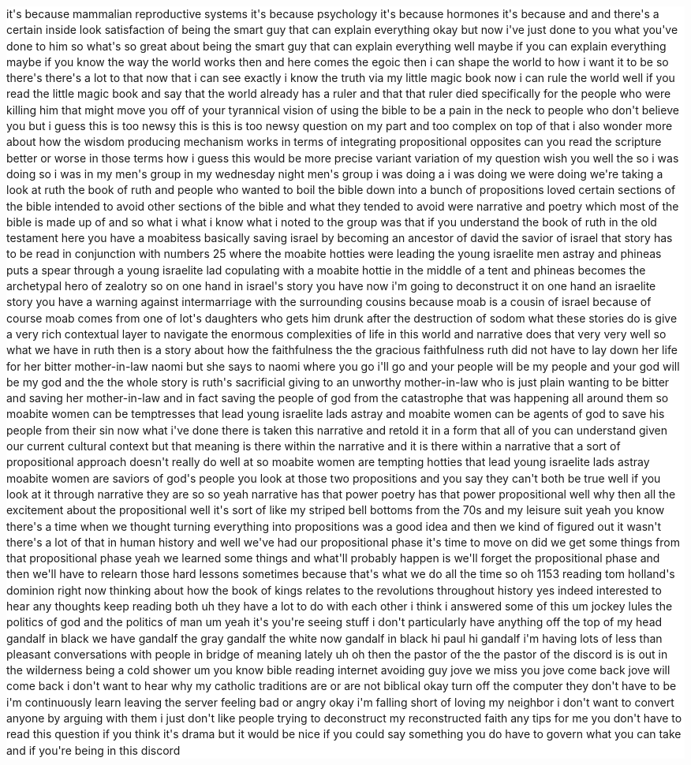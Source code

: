it's because mammalian reproductive systems it's because psychology it's because hormones it's because and and there's a certain inside look satisfaction of being the smart guy that can explain everything okay but now i've just done to you what you've done to him so what's so great about being the smart guy that can explain everything well maybe if you can explain everything maybe if you know the way the world works then and here comes the egoic then i can shape the world to how i want it to be so there's there's a lot to that now that i can see exactly i know the truth via my little magic book now i can rule the world well if you read the little magic book and say that the world already has a ruler and that that ruler died specifically for the people who were killing him that might move you off of your tyrannical vision of using the bible to be a pain in the neck to people who don't believe you but i guess this is too newsy this is this is too newsy question on my part and too complex on top of that i also wonder more about how the wisdom producing mechanism works in terms of integrating propositional opposites can you read the scripture better or worse in those terms how i guess this would be more precise variant variation of my question wish you well the so i was doing so i was in my men's group in my wednesday night men's group i was doing a i was doing we were doing we're taking a look at ruth the book of ruth and people who wanted to boil the bible down into a bunch of propositions loved certain sections of the bible intended to avoid other sections of the bible and what they tended to avoid were narrative and poetry which most of the bible is made up of and so what i what i know what i noted to the group was that if you understand the book of ruth in the old testament here you have a moabitess basically saving israel by becoming an ancestor of david the savior of israel that story has to be read in conjunction with numbers 25 where the moabite hotties were leading the young israelite men astray and phineas puts a spear through a young israelite lad copulating with a moabite hottie in the middle of a tent and phineas becomes the archetypal hero of zealotry so on one hand in israel's story you have now i'm going to deconstruct it on one hand an israelite story you have a warning against intermarriage with the surrounding cousins because moab is a cousin of israel because of course moab comes from one of lot's daughters who gets him drunk after the destruction of sodom what these stories do is give a very rich contextual layer to navigate the enormous complexities of life in this world and narrative does that very very well so what we have in ruth then is a story about how the faithfulness the the gracious faithfulness ruth did not have to lay down her life for her bitter mother-in-law naomi but she says to naomi where you go i'll go and your people will be my people and your god will be my god and the the whole story is ruth's sacrificial giving to an unworthy mother-in-law who is just plain wanting to be bitter and saving her mother-in-law and in fact saving the people of god from the catastrophe that was happening all around them so moabite women can be temptresses that lead young israelite lads astray and moabite women can be agents of god to save his people from their sin now what i've done there is taken this narrative and retold it in a form that all of you can understand given our current cultural context but that meaning is there within the narrative and it is there within a narrative that a sort of propositional approach doesn't really do well at so moabite women are tempting hotties that lead young israelite lads astray moabite women are saviors of god's people you look at those two propositions and you say they can't both be true well if you look at it through narrative they are so so yeah narrative has that power poetry has that power propositional well why then all the excitement about the propositional well it's sort of like my striped bell bottoms from the 70s and my leisure suit yeah you know there's a time when we thought turning everything into propositions was a good idea and then we kind of figured out it wasn't there's a lot of that in human history and well we've had our propositional phase it's time to move on did we get some things from that propositional phase yeah we learned some things and what'll probably happen is we'll forget the propositional phase and then we'll have to relearn those hard lessons sometimes because that's what we do all the time so oh 1153 reading tom holland's dominion right now thinking about how the book of kings relates to the revolutions throughout history yes indeed interested to hear any thoughts keep reading both uh they have a lot to do with each other i think i answered some of this um jockey lules the politics of god and the politics of man um yeah it's you're seeing stuff i don't particularly have anything off the top of my head gandalf in black we have gandalf the gray gandalf the white now gandalf in black hi paul hi gandalf i'm having lots of less than pleasant conversations with people in bridge of meaning lately uh oh then the pastor of the the pastor of the discord is is out in the wilderness being a cold shower um you know bible reading internet avoiding guy jove we miss you jove come back jove will come back i don't want to hear why my catholic traditions are or are not biblical okay turn off the computer they don't have to be i'm continuously learn leaving the server feeling bad or angry okay i'm falling short of loving my neighbor i don't want to convert anyone by arguing with them i just don't like people trying to deconstruct my reconstructed faith any tips for me you don't have to read this question if you think it's drama but it would be nice if you could say something you do have to govern what you can take and if you're being in this discord